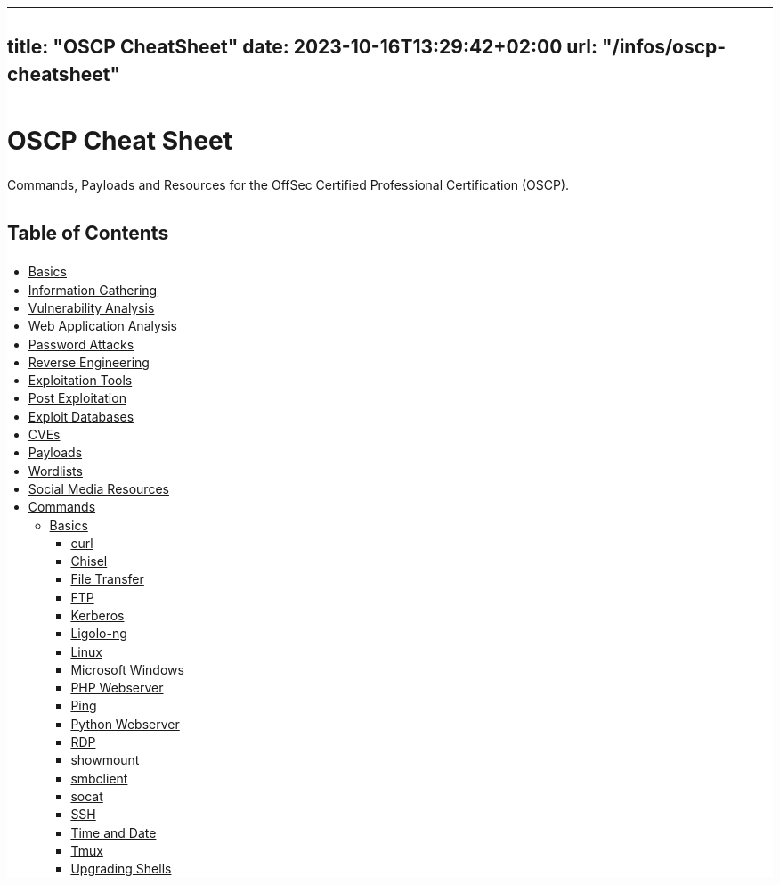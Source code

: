 <hr />
<h2>title: &quot;OSCP CheatSheet&quot;
date: 2023-10-16T13:29:42+02:00
url: &quot;/infos/oscp-cheatsheet&quot;</h2>
<h1>OSCP Cheat Sheet</h1>
<p>Commands, Payloads and Resources for the OffSec Certified Professional Certification (OSCP).</p>
<h2>Table of Contents</h2>
<ul>
<li><a href="https://k4ndar3c.github.io/hugos1te/infos/oscp-cheatsheet/#basics">Basics</a></li>
<li><a href="https://k4ndar3c.github.io/hugos1te/infos/oscp-cheatsheet/#information-gathering">Information Gathering</a></li>
<li><a href="https://k4ndar3c.github.io/hugos1te/infos/oscp-cheatsheet/#vulnerability-analysis">Vulnerability Analysis</a></li>
<li><a href="https://k4ndar3c.github.io/hugos1te/infos/oscp-cheatsheet/#web-application-analysis">Web Application Analysis</a></li>
<li><a href="https://k4ndar3c.github.io/hugos1te/infos/oscp-cheatsheet/#password-attacks">Password Attacks</a></li>
<li><a href="https://k4ndar3c.github.io/hugos1te/infos/oscp-cheatsheet/#reverse-engineering">Reverse Engineering</a></li>
<li><a href="https://k4ndar3c.github.io/hugos1te/infos/oscp-cheatsheet/#exploitation-tools">Exploitation Tools</a></li>
<li><a href="https://k4ndar3c.github.io/hugos1te/infos/oscp-cheatsheet/#post-exploitation">Post Exploitation</a></li>
<li><a href="https://k4ndar3c.github.io/hugos1te/infos/oscp-cheatsheet/#exploit-databases">Exploit Databases</a></li>
<li><a href="https://k4ndar3c.github.io/hugos1te/infos/oscp-cheatsheet/#cves">CVEs</a></li>
<li><a href="https://k4ndar3c.github.io/hugos1te/infos/oscp-cheatsheet/#payloads">Payloads</a></li>
<li><a href="https://k4ndar3c.github.io/hugos1te/infos/oscp-cheatsheet/#wordlists">Wordlists</a></li>
<li><a href="https://k4ndar3c.github.io/hugos1te/infos/oscp-cheatsheet/#social-media-resources">Social Media Resources</a></li>
<li><a href="https://k4ndar3c.github.io/hugos1te/infos/oscp-cheatsheet/#commands">Commands</a>
<ul>
<li><a href="https://k4ndar3c.github.io/hugos1te/infos/oscp-cheatsheet/#basics-1">Basics</a>
<ul>
<li><a href="https://k4ndar3c.github.io/hugos1te/infos/oscp-cheatsheet/#curl">curl</a></li>
<li><a href="https://k4ndar3c.github.io/hugos1te/infos/oscp-cheatsheet/#chisel">Chisel</a></li>
<li><a href="https://k4ndar3c.github.io/hugos1te/infos/oscp-cheatsheet/#file-transfer">File Transfer</a></li>
<li><a href="https://k4ndar3c.github.io/hugos1te/infos/oscp-cheatsheet/#ftp">FTP</a></li>
<li><a href="https://k4ndar3c.github.io/hugos1te/infos/oscp-cheatsheet/#kerberos">Kerberos</a></li>
<li><a href="https://k4ndar3c.github.io/hugos1te/infos/oscp-cheatsheet/#ligolo-ng">Ligolo-ng</a></li>
<li><a href="https://k4ndar3c.github.io/hugos1te/infos/oscp-cheatsheet/#linux">Linux</a></li>
<li><a href="https://k4ndar3c.github.io/hugos1te/infos/oscp-cheatsheet/#microsoft-windows">Microsoft Windows</a></li>
<li><a href="https://k4ndar3c.github.io/hugos1te/infos/oscp-cheatsheet/#php-webserver">PHP Webserver</a></li>
<li><a href="https://k4ndar3c.github.io/hugos1te/infos/oscp-cheatsheet/#ping">Ping</a></li>
<li><a href="https://k4ndar3c.github.io/hugos1te/infos/oscp-cheatsheet/#python-webserver">Python Webserver</a></li>
<li><a href="https://k4ndar3c.github.io/hugos1te/infos/oscp-cheatsheet/#rdp">RDP</a></li>
<li><a href="https://k4ndar3c.github.io/hugos1te/infos/oscp-cheatsheet/#showmount">showmount</a></li>
<li><a href="https://k4ndar3c.github.io/hugos1te/infos/oscp-cheatsheet/#smbclient">smbclient</a></li>
<li><a href="https://k4ndar3c.github.io/hugos1te/infos/oscp-cheatsheet/#socat">socat</a></li>
<li><a href="https://k4ndar3c.github.io/hugos1te/infos/oscp-cheatsheet/#ssh">SSH</a></li>
<li><a href="https://k4ndar3c.github.io/hugos1te/infos/oscp-cheatsheet/#time-and-date">Time and Date</a></li>
<li><a href="https://k4ndar3c.github.io/hugos1te/infos/oscp-cheatsheet/#tmux">Tmux</a></li>
<li><a href="https://k4ndar3c.github.io/hugos1te/infos/oscp-cheatsheet/#upgrading-shells">Upgrading Shells</a></li>
